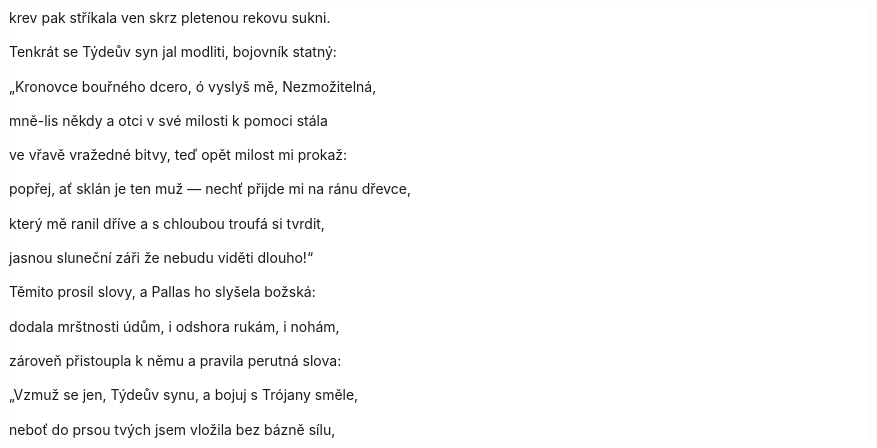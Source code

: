 <section>

krev pak stříkala ven skrz pletenou rekovu sukni.

Tenkrát se Týdeův syn jal modliti, bojovník statný:

</section>

<section>

„Kronovce bouřného dcero, ó vyslyš mě, Nezmožitelná,

</section>

<section>

mně-lis někdy a otci v své milosti k pomoci stála

</section>

<section>

ve vřavě vražedné bitvy, teď opět milost mi prokaž:

</section>

<section>

popřej, ať sklán je ten muž — nechť přijde mi na ránu dřevce,

</section>

<section>

který mě ranil dříve a s chloubou troufá si tvrdit,

</section>

<section>

jasnou sluneční záři že nebudu viděti dlouho!“

Těmito prosil slovy, a Pallas ho slyšela božská:

</section>

<section>

dodala mrštnosti údům, i odshora rukám, i nohám,

</section>

<section>

zároveň přistoupla k němu a pravila perutná slova:

„Vzmuž se jen, Týdeův synu, a bojuj s Trójany směle,

</section>

<section>

neboť do prsou tvých jsem vložila bez bázně sílu,

</section>
